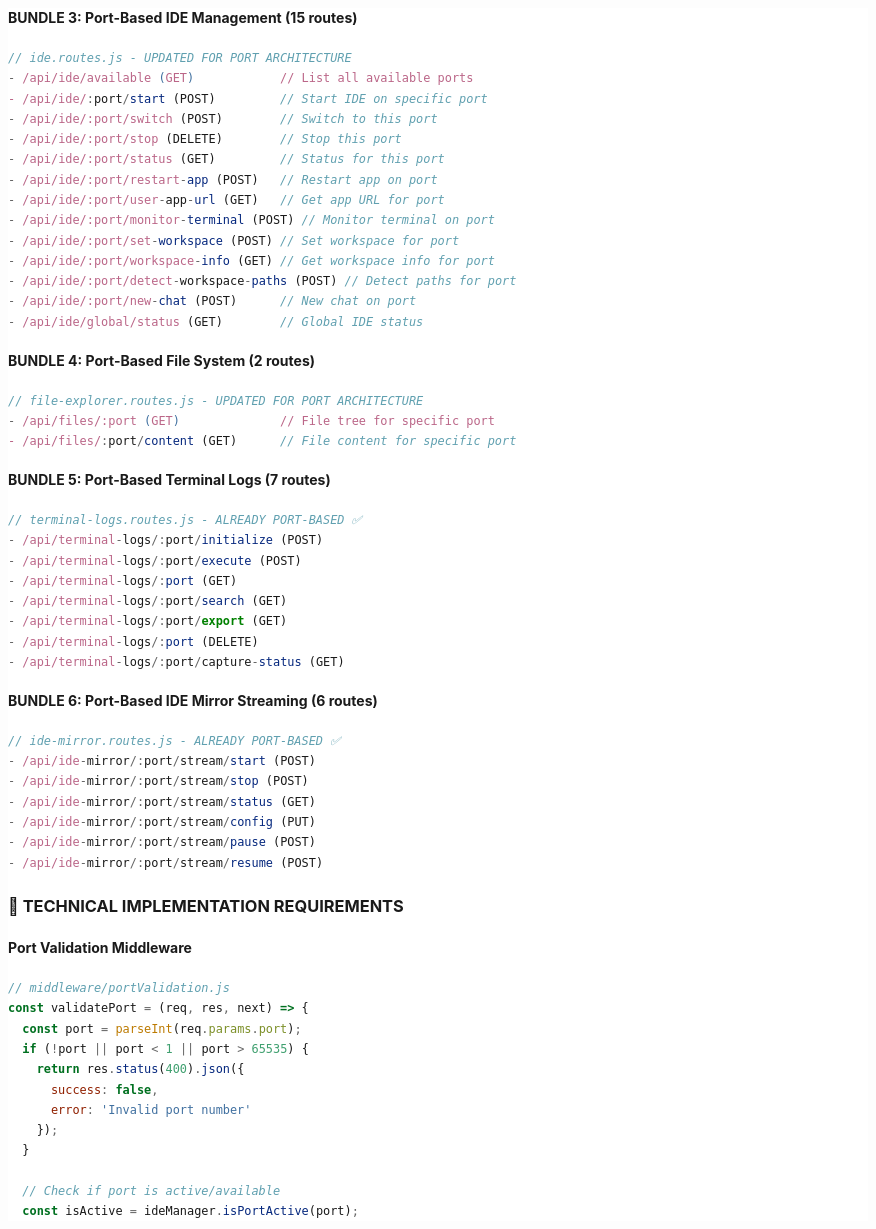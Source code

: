 #### **BUNDLE 3: Port-Based IDE Management** (15 routes)
```javascript
// ide.routes.js - UPDATED FOR PORT ARCHITECTURE
- /api/ide/available (GET)            // List all available ports
- /api/ide/:port/start (POST)         // Start IDE on specific port
- /api/ide/:port/switch (POST)        // Switch to this port
- /api/ide/:port/stop (DELETE)        // Stop this port
- /api/ide/:port/status (GET)         // Status for this port
- /api/ide/:port/restart-app (POST)   // Restart app on port
- /api/ide/:port/user-app-url (GET)   // Get app URL for port
- /api/ide/:port/monitor-terminal (POST) // Monitor terminal on port
- /api/ide/:port/set-workspace (POST) // Set workspace for port
- /api/ide/:port/workspace-info (GET) // Get workspace info for port
- /api/ide/:port/detect-workspace-paths (POST) // Detect paths for port
- /api/ide/:port/new-chat (POST)      // New chat on port
- /api/ide/global/status (GET)        // Global IDE status
```

#### **BUNDLE 4: Port-Based File System** (2 routes)
```javascript
// file-explorer.routes.js - UPDATED FOR PORT ARCHITECTURE
- /api/files/:port (GET)              // File tree for specific port
- /api/files/:port/content (GET)      // File content for specific port
```

#### **BUNDLE 5: Port-Based Terminal Logs** (7 routes)
```javascript
// terminal-logs.routes.js - ALREADY PORT-BASED ✅
- /api/terminal-logs/:port/initialize (POST)
- /api/terminal-logs/:port/execute (POST)
- /api/terminal-logs/:port (GET)
- /api/terminal-logs/:port/search (GET)
- /api/terminal-logs/:port/export (GET)
- /api/terminal-logs/:port (DELETE)
- /api/terminal-logs/:port/capture-status (GET)
```

#### **BUNDLE 6: Port-Based IDE Mirror Streaming** (6 routes)
```javascript
// ide-mirror.routes.js - ALREADY PORT-BASED ✅
- /api/ide-mirror/:port/stream/start (POST)
- /api/ide-mirror/:port/stream/stop (POST)
- /api/ide-mirror/:port/stream/status (GET)
- /api/ide-mirror/:port/stream/config (PUT)
- /api/ide-mirror/:port/stream/pause (POST)
- /api/ide-mirror/:port/stream/resume (POST)
```

### 🔧 **TECHNICAL IMPLEMENTATION REQUIREMENTS**

#### **Port Validation Middleware**
```javascript
// middleware/portValidation.js
const validatePort = (req, res, next) => {
  const port = parseInt(req.params.port);
  if (!port || port < 1 || port > 65535) {
    return res.status(400).json({
      success: false,
      error: 'Invalid port number'
    });
  }
  
  // Check if port is active/available
  const isActive = ideManager.isPortActive(port);
```